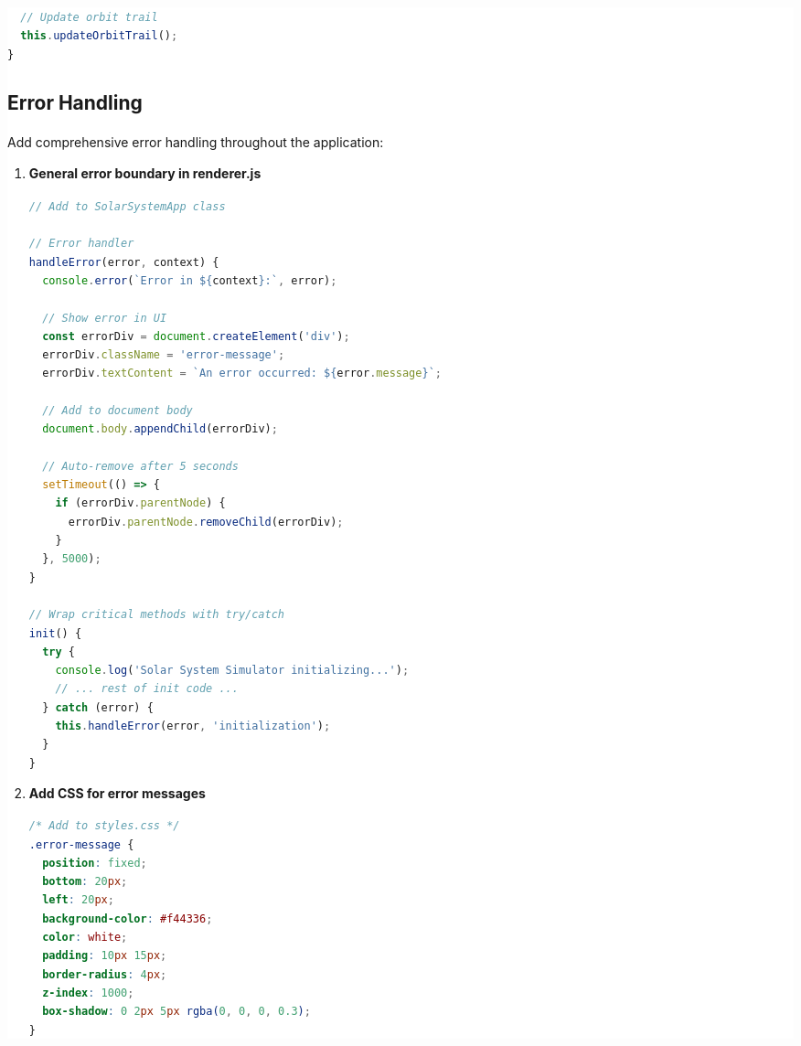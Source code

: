    ```javascript
     // Update orbit trail
     this.updateOrbitTrail();
   }
   ```

## Error Handling

Add comprehensive error handling throughout the application:

1. **General error boundary in renderer.js**
   ```javascript
   // Add to SolarSystemApp class
   
   // Error handler
   handleError(error, context) {
     console.error(`Error in ${context}:`, error);
     
     // Show error in UI
     const errorDiv = document.createElement('div');
     errorDiv.className = 'error-message';
     errorDiv.textContent = `An error occurred: ${error.message}`;
     
     // Add to document body
     document.body.appendChild(errorDiv);
     
     // Auto-remove after 5 seconds
     setTimeout(() => {
       if (errorDiv.parentNode) {
         errorDiv.parentNode.removeChild(errorDiv);
       }
     }, 5000);
   }
   
   // Wrap critical methods with try/catch
   init() {
     try {
       console.log('Solar System Simulator initializing...');
       // ... rest of init code ...
     } catch (error) {
       this.handleError(error, 'initialization');
     }
   }
   ```

2. **Add CSS for error messages**
   ```css
   /* Add to styles.css */
   .error-message {
     position: fixed;
     bottom: 20px;
     left: 20px;
     background-color: #f44336;
     color: white;
     padding: 10px 15px;
     border-radius: 4px;
     z-index: 1000;
     box-shadow: 0 2px 5px rgba(0, 0, 0, 0.3);
   }
   ```
